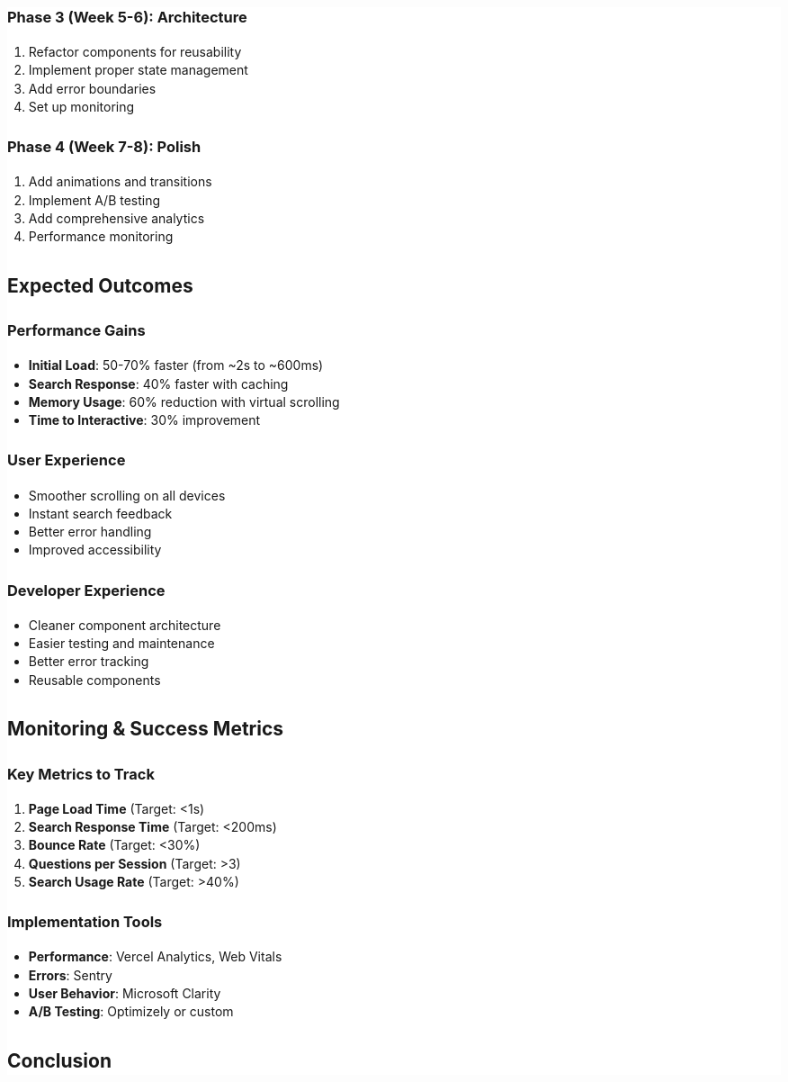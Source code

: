 ### Phase 3 (Week 5-6): Architecture
1. Refactor components for reusability
2. Implement proper state management
3. Add error boundaries
4. Set up monitoring

### Phase 4 (Week 7-8): Polish
1. Add animations and transitions
2. Implement A/B testing
3. Add comprehensive analytics
4. Performance monitoring

## Expected Outcomes

### Performance Gains
- **Initial Load**: 50-70% faster (from ~2s to ~600ms)
- **Search Response**: 40% faster with caching
- **Memory Usage**: 60% reduction with virtual scrolling
- **Time to Interactive**: 30% improvement

### User Experience
- Smoother scrolling on all devices
- Instant search feedback
- Better error handling
- Improved accessibility

### Developer Experience
- Cleaner component architecture
- Easier testing and maintenance
- Better error tracking
- Reusable components

## Monitoring & Success Metrics

### Key Metrics to Track
1. **Page Load Time** (Target: <1s)
2. **Search Response Time** (Target: <200ms)
3. **Bounce Rate** (Target: <30%)
4. **Questions per Session** (Target: >3)
5. **Search Usage Rate** (Target: >40%)

### Implementation Tools
- **Performance**: Vercel Analytics, Web Vitals
- **Errors**: Sentry
- **User Behavior**: Microsoft Clarity
- **A/B Testing**: Optimizely or custom

## Conclusion
